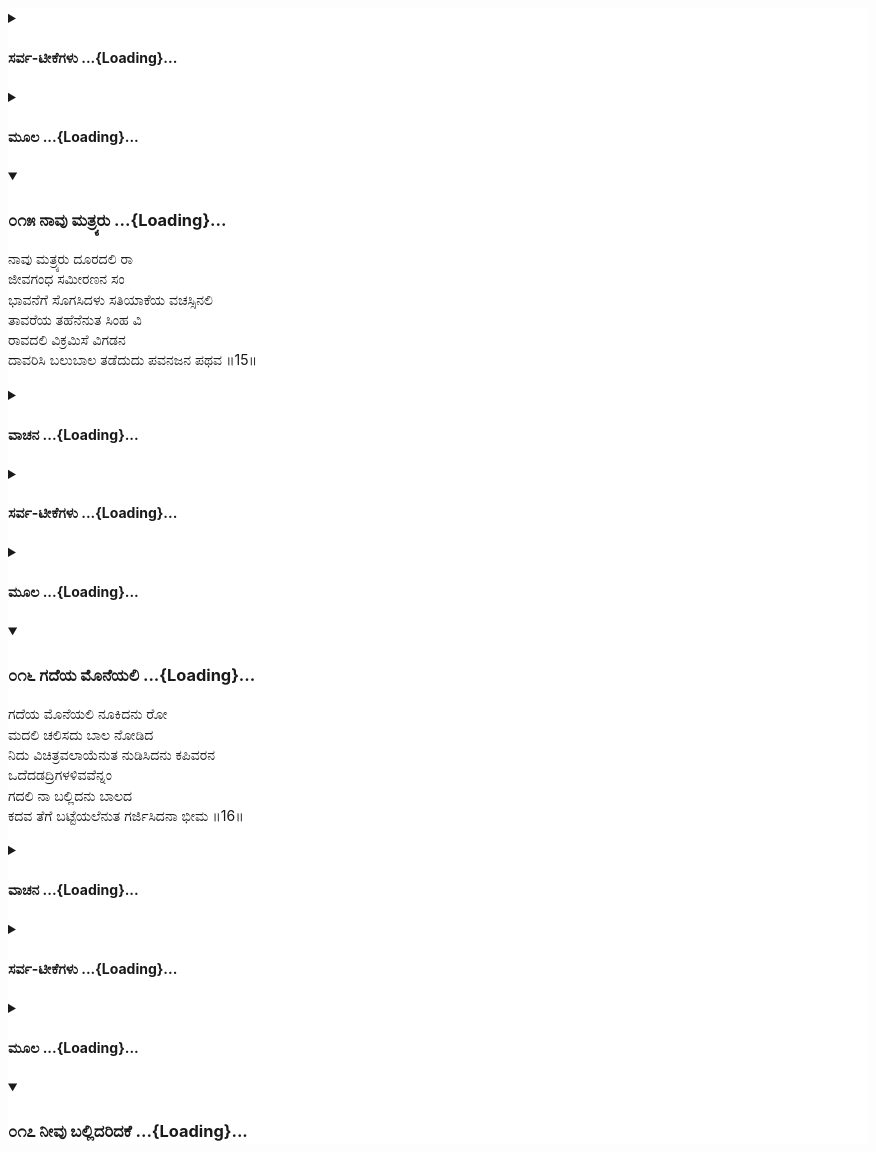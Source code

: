 <details><summary><h4>ಸರ್ವ-ಟೀಕೆಗಳು ...{Loading}...</h4></summary></details>
</div>
<div class="js_include collapsed" newlevelforh1="4" title="ಮೂಲ" unfilled url="/mahAbhAratam/kAvyam/bhAShAntaram/kn/kumAra-vyAsa-bhArata/mUla/03_araNya/10/014_muriyadantire_laghuvinali.md">
<details><summary><h4>ಮೂಲ ...{Loading}...</h4></summary></details>
</div>
<div class="js_include" includetitle="true" newlevelforh1="3" unfilled url="/mahAbhAratam/kAvyam/bhAShAntaram/kn/kumAra-vyAsa-bhArata/vishvAsa-prastuti/03_araNya/10/015_nAvu_matryaru.md">
<details open><summary><h3>೦೧೫ ನಾವು ಮತ್ರ್ಯರು ...{Loading}...</h3></summary>

ನಾವು ಮತ್ರ್ಯರು ದೂರದಲಿ ರಾ  
ಜೀವಗಂಧ ಸಮೀರಣನ ಸಂ  
ಭಾವನೆಗೆ ಸೊಗಸಿದಳು ಸತಿಯಾಕೆಯ ವಚಸ್ಸಿನಲಿ   
ತಾವರೆಯ ತಹೆನೆನುತ ಸಿಂಹ ವಿ  
ರಾವದಲಿ ವಿಕ್ರಮಿಸೆ ವಿಗಡನ  
ದಾವರಿಸಿ ಬಲುಬಾಲ ತಡೆದುದು ಪವನಜನ ಪಥವ      ॥15॥
</details>
</div>
<div class="js_include collapsed" newlevelforh1="4" title="ವಾಚನ" unfilled url="/mahAbhAratam/kAvyam/bhAShAntaram/kn/kumAra-vyAsa-bhArata/vAchana/03_araNya/10/015_nAvu_matryaru.md">
<details><summary><h4>ವಾಚನ ...{Loading}...</h4></summary></details>
</div>
<div class="js_include collapsed" newlevelforh1="4" title="ಸರ್ವ-ಟೀಕೆಗಳು" unfilled url="/mahAbhAratam/kAvyam/bhAShAntaram/kn/kumAra-vyAsa-bhArata/sarva-TIkegaLu/03_araNya/10/015_nAvu_matryaru.md">
<details><summary><h4>ಸರ್ವ-ಟೀಕೆಗಳು ...{Loading}...</h4></summary></details>
</div>
<div class="js_include collapsed" newlevelforh1="4" title="ಮೂಲ" unfilled url="/mahAbhAratam/kAvyam/bhAShAntaram/kn/kumAra-vyAsa-bhArata/mUla/03_araNya/10/015_nAvu_matryaru.md">
<details><summary><h4>ಮೂಲ ...{Loading}...</h4></summary></details>
</div>
<div class="js_include" includetitle="true" newlevelforh1="3" unfilled url="/mahAbhAratam/kAvyam/bhAShAntaram/kn/kumAra-vyAsa-bhArata/vishvAsa-prastuti/03_araNya/10/016_gadeya_moneyali.md">
<details open><summary><h3>೦೧೬ ಗದೆಯ ಮೊನೆಯಲಿ ...{Loading}...</h3></summary>

ಗದೆಯ ಮೊನೆಯಲಿ ನೂಕಿದನು ರೋ  
ಮದಲಿ ಚಲಿಸದು ಬಾಲ ನೋಡಿದ  
ನಿದು ವಿಚಿತ್ರವಲಾಯೆನುತ ನುಡಿಸಿದನು ಕಪಿವರನ   
ಒದೆದಡದ್ರಿಗಳಳಿವವೆನ್ನಂ  
ಗದಲಿ ನಾ ಬಲ್ಲಿದನು ಬಾಲದ  
ಕದವ ತೆಗೆ ಬಟ್ಟೆಯಲೆನುತ ಗರ್ಜಿಸಿದನಾ ಭೀಮ    ॥16॥
</details>
</div>
<div class="js_include collapsed" newlevelforh1="4" title="ವಾಚನ" unfilled url="/mahAbhAratam/kAvyam/bhAShAntaram/kn/kumAra-vyAsa-bhArata/vAchana/03_araNya/10/016_gadeya_moneyali.md">
<details><summary><h4>ವಾಚನ ...{Loading}...</h4></summary></details>
</div>
<div class="js_include collapsed" newlevelforh1="4" title="ಸರ್ವ-ಟೀಕೆಗಳು" unfilled url="/mahAbhAratam/kAvyam/bhAShAntaram/kn/kumAra-vyAsa-bhArata/sarva-TIkegaLu/03_araNya/10/016_gadeya_moneyali.md">
<details><summary><h4>ಸರ್ವ-ಟೀಕೆಗಳು ...{Loading}...</h4></summary></details>
</div>
<div class="js_include collapsed" newlevelforh1="4" title="ಮೂಲ" unfilled url="/mahAbhAratam/kAvyam/bhAShAntaram/kn/kumAra-vyAsa-bhArata/mUla/03_araNya/10/016_gadeya_moneyali.md">
<details><summary><h4>ಮೂಲ ...{Loading}...</h4></summary></details>
</div>
<div class="js_include" includetitle="true" newlevelforh1="3" unfilled url="/mahAbhAratam/kAvyam/bhAShAntaram/kn/kumAra-vyAsa-bhArata/vishvAsa-prastuti/03_araNya/10/017_nIvu_ballidaridake.md">
<details open><summary><h3>೦೧೭ ನೀವು ಬಲ್ಲಿದರಿದಕೆ ...{Loading}...</h3></summary>
